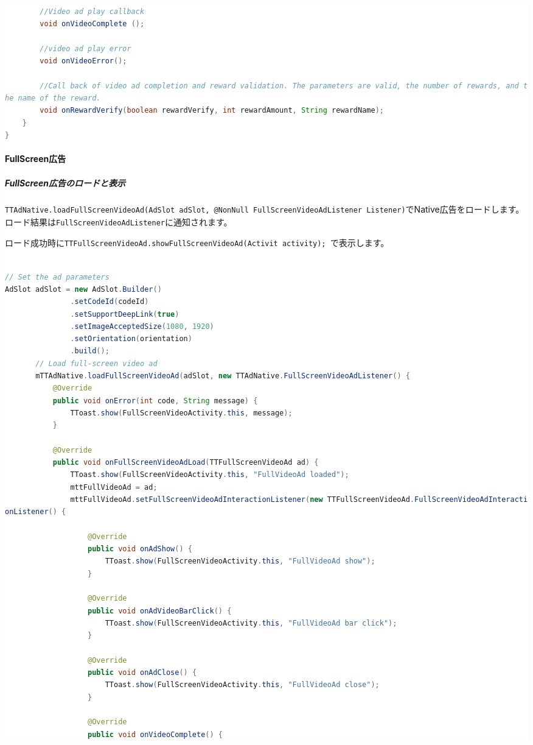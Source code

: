```Java
        //Video ad play callback
        void onVideoComplete ();

        //video ad play error
        void onVideoError();

        //Call back of video ad completion and reward validation. The parameters are valid, the number of rewards, and the name of the reward.
        void onRewardVerify(boolean rewardVerify, int rewardAmount, String rewardName);
    }
}
```


<a name="fullscreen-ad"></a>
#### FullScreen広告

<a name="fullscreen-ad-load"></a>
##### FullScreen広告のロードと表示
`TTAdNative.loadFullScreenVideoAd(AdSlot adSlot, @NonNull FullScreenVideoAdListener Listener)`でNative広告をロードします。ロード結果は`FullScreenVideoAdListener`に通知されます。

ロード成功時に`TTFullScreenVideoAd.showFullScreenVideoAd(Activit activity);
`で表示します。

```java

// Set the ad parameters
AdSlot adSlot = new AdSlot.Builder()
               .setCodeId(codeId)
               .setSupportDeepLink(true)
               .setImageAcceptedSize(1080, 1920)
               .setOrientation(orientation)
               .build();
       // Load full-screen video ad
       mTTAdNative.loadFullScreenVideoAd(adSlot, new TTAdNative.FullScreenVideoAdListener() {
           @Override
           public void onError(int code, String message) {
               TToast.show(FullScreenVideoActivity.this, message);
           }

           @Override
           public void onFullScreenVideoAdLoad(TTFullScreenVideoAd ad) {
               TToast.show(FullScreenVideoActivity.this, "FullVideoAd loaded");
               mttFullVideoAd = ad;
               mttFullVideoAd.setFullScreenVideoAdInteractionListener(new TTFullScreenVideoAd.FullScreenVideoAdInteractionListener() {

                   @Override
                   public void onAdShow() {
                       TToast.show(FullScreenVideoActivity.this, "FullVideoAd show");
                   }

                   @Override
                   public void onAdVideoBarClick() {
                       TToast.show(FullScreenVideoActivity.this, "FullVideoAd bar click");
                   }

                   @Override
                   public void onAdClose() {
                       TToast.show(FullScreenVideoActivity.this, "FullVideoAd close");
                   }

                   @Override
                   public void onVideoComplete() {
```